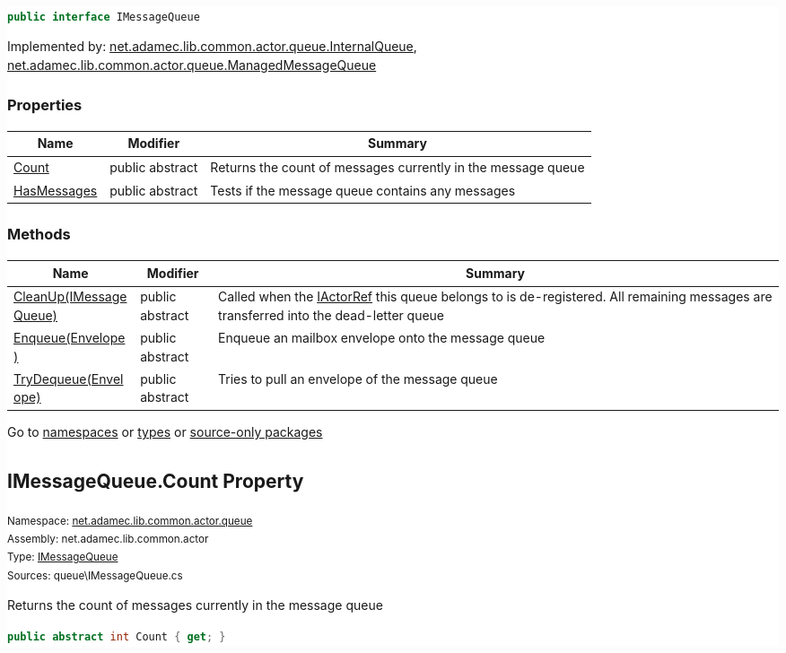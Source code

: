 

```csharp
public interface IMessageQueue
```

Implemented by: [net.adamec.lib.common.actor.queue.InternalQueue](net.adamec.lib.common.actor.queue__1lh8qrc.md#t-net.adamec.lib.common.actor.queue.internalqueue__49i5r8), [net.adamec.lib.common.actor.queue.ManagedMessageQueue](net.adamec.lib.common.actor.queue__1lh8qrc.md#t-net.adamec.lib.common.actor.queue.managedmessagequeue__1xckl09)           



###  Properties ###

 | Name | Modifier | Summary | 
 | ------ | ---------- | --------- | 
 | [Count](net.adamec.lib.common.actor.queue__1lh8qrc.md#p-net.adamec.lib.common.actor.queue.imessagequeue.count__g0891s) | public abstract | Returns the count of messages currently in the message queue | 
 | [HasMessages](net.adamec.lib.common.actor.queue__1lh8qrc.md#p-net.adamec.lib.common.actor.queue.imessagequeue.hasmessages__1iz3wad) | public abstract | Tests if the message queue contains any messages | 

 


###  Methods ###

 | Name | Modifier | Summary | 
 | ------ | ---------- | --------- | 
 | [CleanUp(IMessageQueue)](net.adamec.lib.common.actor.queue__1lh8qrc.md#m-net.adamec.lib.common.actor.queue.imessagequeue.cleanup_net.adamec.lib.common.actor.queue.imessagequeue___2qe93s) | public abstract | Called when the [IActorRef](net.adamec.lib.common.actor.actor__1ldg5ba.md#t-net.adamec.lib.common.actor.actor.iactorref__63mbv) this queue belongs to is de-registered. All remaining messages are transferred  into the dead-letter queue | 
 | [Enqueue(Envelope)](net.adamec.lib.common.actor.queue__1lh8qrc.md#m-net.adamec.lib.common.actor.queue.imessagequeue.enqueue_net.adamec.lib.common.actor.message.envelope___13cgq6h) | public abstract | Enqueue an mailbox envelope onto the message queue | 
 | [TryDequeue(Envelope)](net.adamec.lib.common.actor.queue__1lh8qrc.md#m-net.adamec.lib.common.actor.queue.imessagequeue.trydequeue_net.adamec.lib.common.actor.message.envelope-___1jw22qo) | public abstract | Tries to pull an envelope of the message queue | 

 


Go to [namespaces](net.adamec.lib.common.actor.md#namespace-list) or [types](net.adamec.lib.common.actor.md#type-list) or [source-only packages](net.adamec.lib.common.actor.md#package-list)


 


##  <a id="p-net.adamec.lib.common.actor.queue.imessagequeue.count__g0891s" />  IMessageQueue.Count Property ##
<small>Namespace: [net.adamec.lib.common.actor.queue](net.adamec.lib.common.actor.queue__1lh8qrc.md#n-net.adamec.lib.common.actor.queue__1lh8qrc)           
Assembly: net.adamec.lib.common.actor           
Type: [IMessageQueue](net.adamec.lib.common.actor.queue__1lh8qrc.md#t-net.adamec.lib.common.actor.queue.imessagequeue__1ndgarl)           
Sources: queue\IMessageQueue.cs</small>


Returns the count of messages currently in the message queue



```csharp
public abstract int Count { get; }
```
